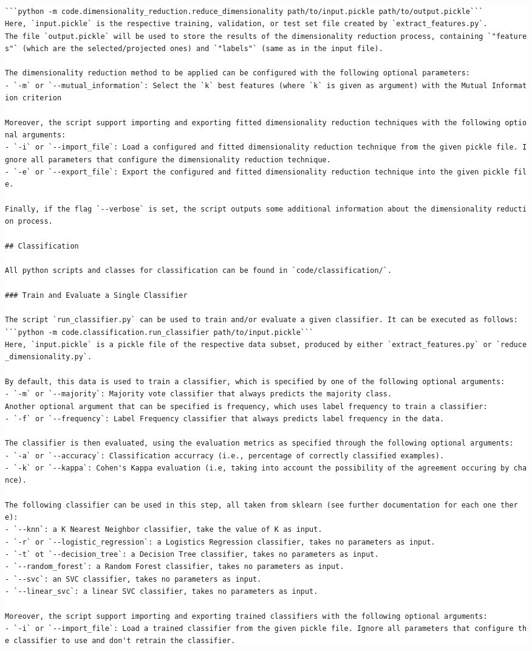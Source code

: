 ```
```python -m code.dimensionality_reduction.reduce_dimensionality path/to/input.pickle path/to/output.pickle```
Here, `input.pickle` is the respective training, validation, or test set file created by `extract_features.py`. 
The file `output.pickle` will be used to store the results of the dimensionality reduction process, containing `"features"` (which are the selected/projected ones) and `"labels"` (same as in the input file).

The dimensionality reduction method to be applied can be configured with the following optional parameters:
- `-m` or `--mutual_information`: Select the `k` best features (where `k` is given as argument) with the Mutual Information criterion

Moreover, the script support importing and exporting fitted dimensionality reduction techniques with the following optional arguments:
- `-i` or `--import_file`: Load a configured and fitted dimensionality reduction technique from the given pickle file. Ignore all parameters that configure the dimensionality reduction technique.
- `-e` or `--export_file`: Export the configured and fitted dimensionality reduction technique into the given pickle file.

Finally, if the flag `--verbose` is set, the script outputs some additional information about the dimensionality reduction process.

## Classification

All python scripts and classes for classification can be found in `code/classification/`.

### Train and Evaluate a Single Classifier

The script `run_classifier.py` can be used to train and/or evaluate a given classifier. It can be executed as follows:
```python -m code.classification.run_classifier path/to/input.pickle```
Here, `input.pickle` is a pickle file of the respective data subset, produced by either `extract_features.py` or `reduce_dimensionality.py`. 

By default, this data is used to train a classifier, which is specified by one of the following optional arguments:
- `-m` or `--majority`: Majority vote classifier that always predicts the majority class.
Another optional argument that can be specified is frequency, which uses label frequency to train a classifier:
- `-f` or `--frequency`: Label Frequency classifier that always predicts label frequency in the data.

The classifier is then evaluated, using the evaluation metrics as specified through the following optional arguments:
- `-a` or `--accuracy`: Classification accurracy (i.e., percentage of correctly classified examples).
- `-k` or `--kappa`: Cohen's Kappa evaluation (i.e, taking into account the possibility of the agreement occuring by chance).

The following classifier can be used in this step, all taken from sklearn (see further documentation for each one there):
- `--knn`: a K Nearest Neighbor classifier, take the value of K as input. 
- `-r` or `--logistic_regression`: a Logistics Regression classifier, takes no parameters as input. 
- `-t` ot `--decision_tree`: a Decision Tree classifier, takes no parameters as input. 
- `--random_forest`: a Random Forest classifier, takes no parameters as input. 
- `--svc`: an SVC classifier, takes no parameters as input. 
- `--linear_svc`: a linear SVC classifier, takes no parameters as input.

Moreover, the script support importing and exporting trained classifiers with the following optional arguments:
- `-i` or `--import_file`: Load a trained classifier from the given pickle file. Ignore all parameters that configure the classifier to use and don't retrain the classifier.
```